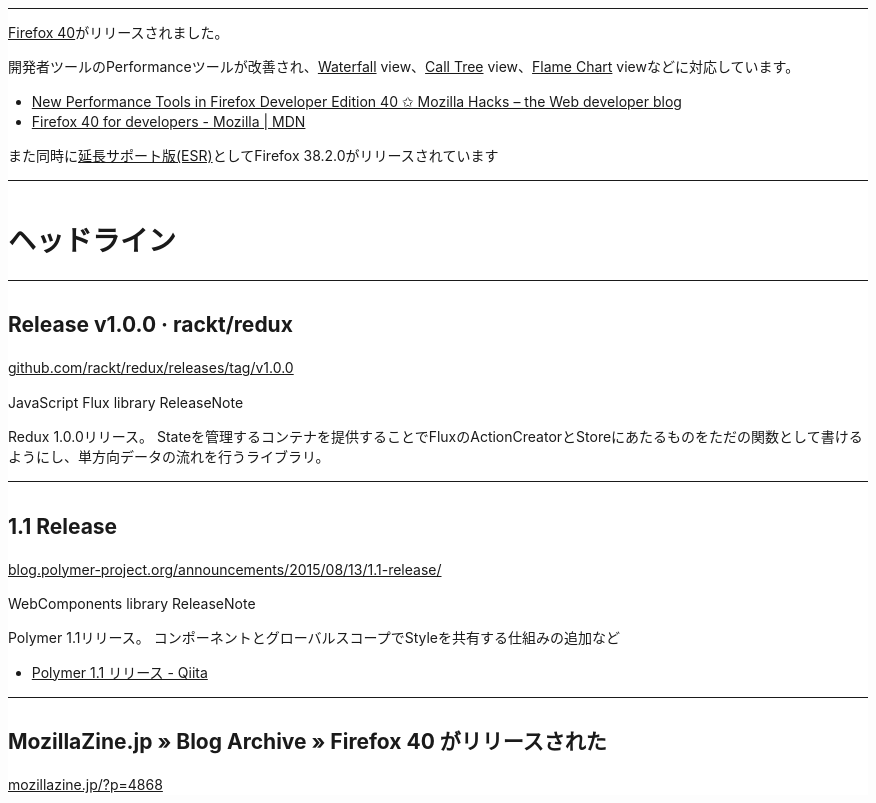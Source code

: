
----

[Firefox 40](http://www.mozilla.jp/firefox/40.0/releasenotes/ "Firefox 40")がリリースされました。

開発者ツールのPerformanceツールが改善され、[Waterfall](https://developer.mozilla.org/en-US/docs/Tools/Performance/Waterfall) view、[Call Tree](https://developer.mozilla.org/en-US/docs/Tools/Performance/Call_Tree) view、[Flame Chart](https://developer.mozilla.org/en-US/docs/Tools/Performance/Flame_Chart) viewなどに対応しています。

- [New Performance Tools in Firefox Developer Edition 40 ✩ Mozilla Hacks – the Web developer blog](https://hacks.mozilla.org/2015/06/new-performance-tools-in-firefox-developer-edition-40/ "New Performance Tools in Firefox Developer Edition 40 ✩ Mozilla Hacks – the Web developer blog")
- [Firefox 40 for developers - Mozilla | MDN](https://developer.mozilla.org/ja/Firefox/Releases/40 "Firefox 40 for developers - Mozilla | MDN")

また同時に[延長サポート版(ESR)](http://www.mozilla.jp/firefox/38.2.0/releasenotes/ "延長サポート版 (ESR)")としてFirefox 38.2.0がリリースされています

----

<h1 class="site-genre">ヘッドライン</h1>

----

## Release v1.0.0 · rackt/redux
[github.com/rackt/redux/releases/tag/v1.0.0](https://github.com/rackt/redux/releases/tag/v1.0.0 "Release v1.0.0 · rackt/redux")

<p class="jser-tags jser-tag-icon"><span class="jser-tag">JavaScript</span> <span class="jser-tag">Flux</span> <span class="jser-tag">library</span> <span class="jser-tag">ReleaseNote</span></p>

Redux 1.0.0リリース。
Stateを管理するコンテナを提供することでFluxのActionCreatorとStoreにあたるものをただの関数として書けるようにし、単方向データの流れを行うライブラリ。

----

## 1.1 Release
[blog.polymer-project.org/announcements/2015/08/13/1.1-release/](http://blog.polymer-project.org/announcements/2015/08/13/1.1-release/ "1.1 Release")

<p class="jser-tags jser-tag-icon"><span class="jser-tag">WebComponents</span> <span class="jser-tag">library</span> <span class="jser-tag">ReleaseNote</span></p>

Polymer 1.1リリース。
コンポーネントとグローバルスコープでStyleを共有する仕組みの追加など

- [Polymer 1.1 リリース - Qiita](http://qiita.com/laco0416/items/51a3f7863602c1d35e8a "Polymer 1.1 リリース - Qiita")

----

## MozillaZine.jp » Blog Archive » Firefox 40 がリリースされた
[mozillazine.jp/?p=4868](http://mozillazine.jp/?p=4868 "MozillaZine.jp » Blog Archive » Firefox 40 がリリースされた")
